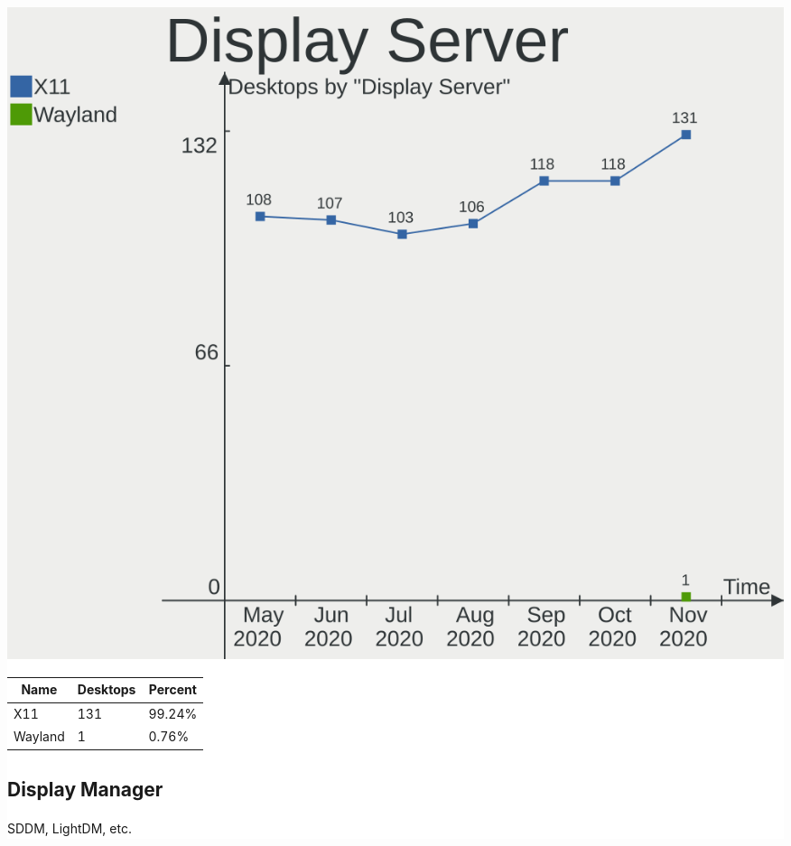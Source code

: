 ![Display Server](./images/line_chart/os_display_server.svg)

| Name    | Desktops | Percent |
|---------|----------|---------|
| X11     | 131      | 99.24%  |
| Wayland | 1        | 0.76%   |

Display Manager
---------------

SDDM, LightDM, etc.
